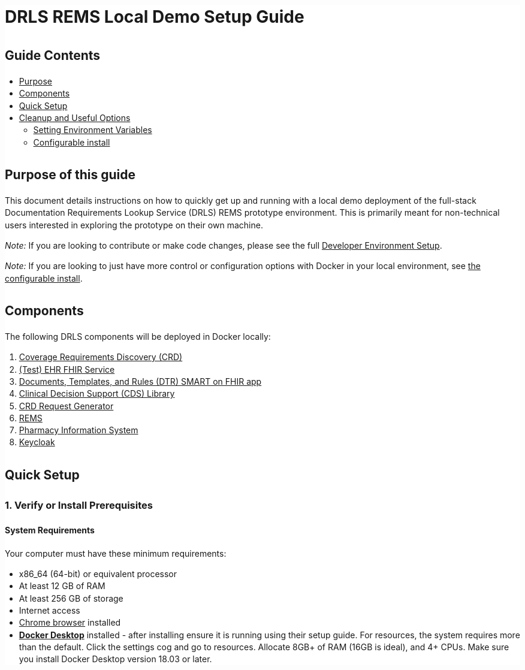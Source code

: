 # DRLS REMS Local Demo Setup Guide

## Guide Contents
- [Purpose](#purpose-of-this-guide)
- [Components](#components)
- [Quick Setup](#quick-setup)
- [Cleanup and Useful Options](#cleanup-and-useful-options)
  * [Setting Environment Variables](#setting-environment-variables)
  * [Configurable install](#docker-compose-without-porter)

## Purpose of this guide

This document details instructions on how to quickly get up and running with a local demo deployment of the full-stack Documentation Requirements Lookup Service (DRLS) REMS prototype environment. This is primarily meant for non-technical users interested in exploring the prototype on their own machine.

*Note:* If you are looking to contribute or make code changes, please see the full [Developer Environment Setup](DeveloperSetupGuide.md).

*Note:* If you are looking to just have more control or configuration options with Docker in your local environment, see [the configurable install](#docker-compose-without-porter).

## Components

The following DRLS components will be deployed in Docker locally:

1. [Coverage Requirements Discovery (CRD)](https://github.com/mcode/CRD)
2. [(Test) EHR FHIR Service](https://github.com/HL7-DaVinci/test-ehr)
3. [Documents, Templates, and Rules (DTR) SMART on FHIR app](https://github.com/mcode/dtr)
4. [Clinical Decision Support (CDS) Library](https://github.com/mcode/CDS-Library)
5. [CRD Request Generator](https://github.com/mcode/crd-request-generator)
6. [REMS](https://github.com/mcode/REMS)
7. [Pharmacy Information System](https://github.com/mcode/pharmacy-information-system)
8. [Keycloak](https://www.keycloak.org/)

## Quick Setup

### 1. Verify or Install Prerequisites

#### System Requirements
Your computer must have these minimum requirements:
- x86_64 (64-bit) or equivalent processor
- At least 12 GB of RAM
- At least 256 GB of storage
- Internet access
- [Chrome browser](https://www.google.com/chrome/) installed
- **[Docker Desktop](https://www.docker.com/products/docker-desktop)** installed - after installing ensure it is running using their setup guide. For resources, the system requires more than the default. Click the settings cog and go to resources. Allocate 8GB+ of RAM (16GB is ideal), and 4+ CPUs. Make sure you install Docker Desktop version 18.03 or later.
